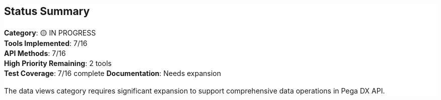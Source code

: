 ## Status Summary

**Category**: 🟡 IN PROGRESS  
**Tools Implemented**: 7/16  
**API Methods**: 7/16  
**High Priority Remaining**: 2 tools  
**Test Coverage**: 7/16 complete
**Documentation**: Needs expansion

The data views category requires significant expansion to support comprehensive data operations in Pega DX API.
